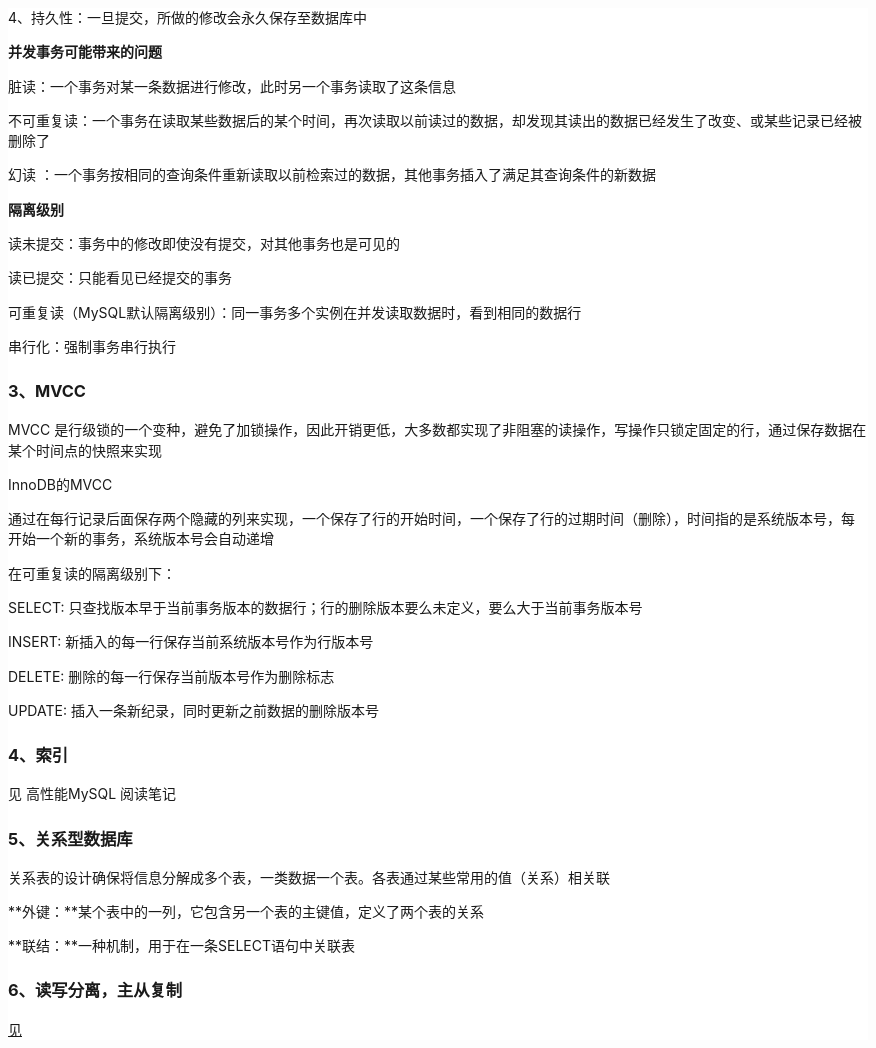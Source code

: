 4、持久性：一旦提交，所做的修改会永久保存至数据库中



**并发事务可能带来的问题**

脏读：一个事务对某一条数据进行修改，此时另一个事务读取了这条信息

不可重复读：一个事务在读取某些数据后的某个时间，再次读取以前读过的数据，却发现其读出的数据已经发生了改变、或某些记录已经被删除了

幻读 ：一个事务按相同的查询条件重新读取以前检索过的数据，其他事务插入了满足其查询条件的新数据



**隔离级别**

读未提交：事务中的修改即使没有提交，对其他事务也是可见的

读已提交：只能看见已经提交的事务

可重复读（MySQL默认隔离级别）：同一事务多个实例在并发读取数据时，看到相同的数据行

串行化：强制事务串行执行



### 3、MVCC

MVCC 是行级锁的一个变种，避免了加锁操作，因此开销更低，大多数都实现了非阻塞的读操作，写操作只锁定固定的行，通过保存数据在某个时间点的快照来实现

InnoDB的MVCC

通过在每行记录后面保存两个隐藏的列来实现，一个保存了行的开始时间，一个保存了行的过期时间（删除），时间指的是系统版本号，每开始一个新的事务，系统版本号会自动递增

在可重复读的隔离级别下：

SELECT: 只查找版本早于当前事务版本的数据行；行的删除版本要么未定义，要么大于当前事务版本号

INSERT: 新插入的每一行保存当前系统版本号作为行版本号

DELETE: 删除的每一行保存当前版本号作为删除标志

UPDATE: 插入一条新纪录，同时更新之前数据的删除版本号



### **4、索引**

见 高性能MySQL 阅读笔记



### **5、关系型数据库**

关系表的设计确保将信息分解成多个表，一类数据一个表。各表通过某些常用的值（关系）相关联

**外键：**某个表中的一列，它包含另一个表的主键值，定义了两个表的关系

**联结：**一种机制，用于在一条SELECT语句中关联表



### 6、读写分离，主从复制

[见](https://github.com/doocs/advanced-java/blob/master/docs/high-concurrency/mysql-read-write-separation.md)
